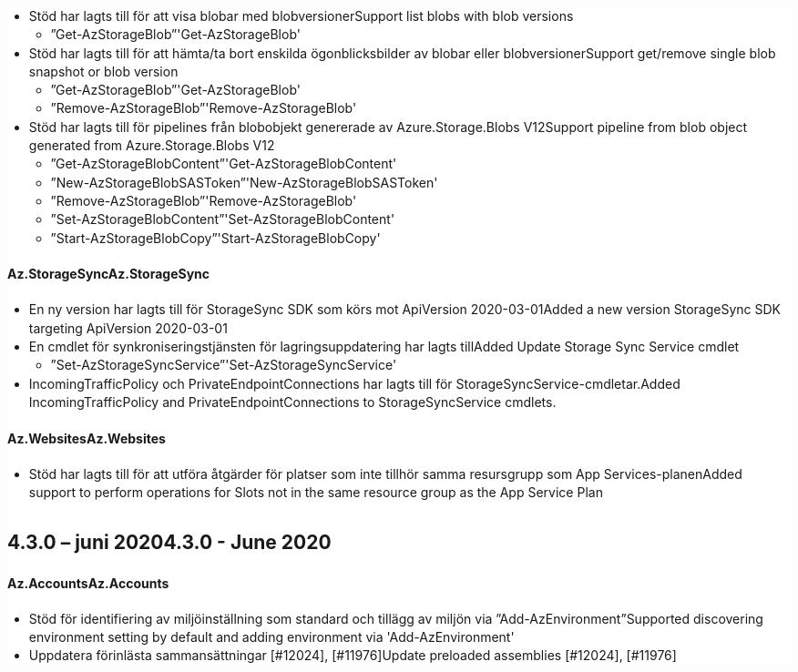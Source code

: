 * <span data-ttu-id="f1219-300">Stöd har lagts till för att visa blobar med blobversioner</span><span class="sxs-lookup"><span data-stu-id="f1219-300">Support list blobs with blob versions</span></span>
    - <span data-ttu-id="f1219-301">”Get-AzStorageBlob”</span><span class="sxs-lookup"><span data-stu-id="f1219-301">'Get-AzStorageBlob'</span></span>
* <span data-ttu-id="f1219-302">Stöd har lagts till för att hämta/ta bort enskilda ögonblicksbilder av blobar eller blobversioner</span><span class="sxs-lookup"><span data-stu-id="f1219-302">Support get/remove single blob snapshot or blob version</span></span>
    - <span data-ttu-id="f1219-303">”Get-AzStorageBlob”</span><span class="sxs-lookup"><span data-stu-id="f1219-303">'Get-AzStorageBlob'</span></span>
    - <span data-ttu-id="f1219-304">”Remove-AzStorageBlob”</span><span class="sxs-lookup"><span data-stu-id="f1219-304">'Remove-AzStorageBlob'</span></span>
* <span data-ttu-id="f1219-305">Stöd har lagts till för pipelines från blobobjekt genererade av Azure.Storage.Blobs V12</span><span class="sxs-lookup"><span data-stu-id="f1219-305">Support pipeline from blob object generated from Azure.Storage.Blobs V12</span></span>
    - <span data-ttu-id="f1219-306">”Get-AzStorageBlobContent”</span><span class="sxs-lookup"><span data-stu-id="f1219-306">'Get-AzStorageBlobContent'</span></span>
    - <span data-ttu-id="f1219-307">”New-AzStorageBlobSASToken”</span><span class="sxs-lookup"><span data-stu-id="f1219-307">'New-AzStorageBlobSASToken'</span></span>
    - <span data-ttu-id="f1219-308">”Remove-AzStorageBlob”</span><span class="sxs-lookup"><span data-stu-id="f1219-308">'Remove-AzStorageBlob'</span></span>
    - <span data-ttu-id="f1219-309">”Set-AzStorageBlobContent”</span><span class="sxs-lookup"><span data-stu-id="f1219-309">'Set-AzStorageBlobContent'</span></span>
    - <span data-ttu-id="f1219-310">”Start-AzStorageBlobCopy”</span><span class="sxs-lookup"><span data-stu-id="f1219-310">'Start-AzStorageBlobCopy'</span></span>

#### <a name="azstoragesync"></a><span data-ttu-id="f1219-311">Az.StorageSync</span><span class="sxs-lookup"><span data-stu-id="f1219-311">Az.StorageSync</span></span>
* <span data-ttu-id="f1219-312">En ny version har lagts till för StorageSync SDK som körs mot ApiVersion 2020-03-01</span><span class="sxs-lookup"><span data-stu-id="f1219-312">Added a new version StorageSync SDK targeting ApiVersion 2020-03-01</span></span>
* <span data-ttu-id="f1219-313">En cmdlet för synkroniseringstjänsten för lagringsuppdatering har lagts till</span><span class="sxs-lookup"><span data-stu-id="f1219-313">Added Update Storage Sync Service cmdlet</span></span>
    - <span data-ttu-id="f1219-314">”Set-AzStorageSyncService”</span><span class="sxs-lookup"><span data-stu-id="f1219-314">'Set-AzStorageSyncService'</span></span>
* <span data-ttu-id="f1219-315">IncomingTrafficPolicy och PrivateEndpointConnections har lagts till för StorageSyncService-cmdletar.</span><span class="sxs-lookup"><span data-stu-id="f1219-315">Added IncomingTrafficPolicy and PrivateEndpointConnections to StorageSyncService cmdlets.</span></span>

#### <a name="azwebsites"></a><span data-ttu-id="f1219-316">Az.Websites</span><span class="sxs-lookup"><span data-stu-id="f1219-316">Az.Websites</span></span>
* <span data-ttu-id="f1219-317">Stöd har lagts till för att utföra åtgärder för platser som inte tillhör samma resursgrupp som App Services-planen</span><span class="sxs-lookup"><span data-stu-id="f1219-317">Added support to perform operations for Slots not in the same resource group as the App Service Plan</span></span>

## <a name="430---june-2020"></a><span data-ttu-id="f1219-318">4.3.0 – juni 2020</span><span class="sxs-lookup"><span data-stu-id="f1219-318">4.3.0 - June 2020</span></span>
#### <a name="azaccounts"></a><span data-ttu-id="f1219-319">Az.Accounts</span><span class="sxs-lookup"><span data-stu-id="f1219-319">Az.Accounts</span></span>
* <span data-ttu-id="f1219-320">Stöd för identifiering av miljöinställning som standard och tillägg av miljön via ”Add-AzEnvironment”</span><span class="sxs-lookup"><span data-stu-id="f1219-320">Supported discovering environment setting by default and adding environment via 'Add-AzEnvironment'</span></span>
* <span data-ttu-id="f1219-321">Uppdatera förinlästa sammansättningar [#12024], [#11976]</span><span class="sxs-lookup"><span data-stu-id="f1219-321">Update preloaded assemblies [#12024], [#11976]</span></span>